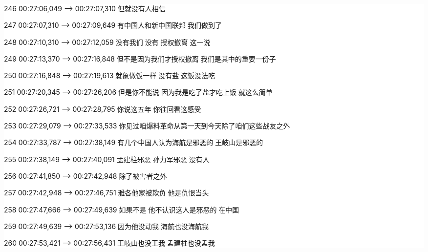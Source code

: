 246
00:27:06,049 –&gt; 00:27:07,310
但就没有人相信
 
247
00:27:07,310 –&gt; 00:27:09,649
有中国人和新中国联邦 我们做到了
 
248
00:27:10,310 –&gt; 00:27:12,059
没有我们 没有 授权撤离 这一说
 
249
00:27:13,370 –&gt; 00:27:16,848
但不是因为我们才授权撤离 我们是其中的重要一份子
 
250
00:27:16,848 –&gt; 00:27:19,613
就象做饭一样 没有盐 这饭没法吃
 
251
00:27:20,345 –&gt; 00:27:26,206
但是你不能说 因为我是吃了盐才吃上饭 就这么简单
 
252
00:27:26,721 –&gt; 00:27:28,795
你说这五年 你往回看这感受
 
253
00:27:29,079 –&gt; 00:27:33,533
你见过咱爆料革命从第一天到今天除了咱们这些战友之外
 
254
00:27:33,787 –&gt; 00:27:38,149
有几个中国人认为海航是邪恶的 王岐山是邪恶的
 
255
00:27:38,149 –&gt; 00:27:40,091
孟建柱邪恶 孙力军邪恶 没有人
 
256
00:27:41,850 –&gt; 00:27:42,948
除了被害者之外
 
257
00:27:42,948 –&gt; 00:27:46,751
雅各他家被欺负 他是仇恨当头
 
258
00:27:47,666 –&gt; 00:27:49,639
如果不是 他不认识这人是邪恶的 在中国
 
259
00:27:49,639 –&gt; 00:27:53,136
因为他没动我 海航也没海航我
 
260
00:27:53,421 –&gt; 00:27:56,431
王岐山也没王我 孟建柱也没孟我
 